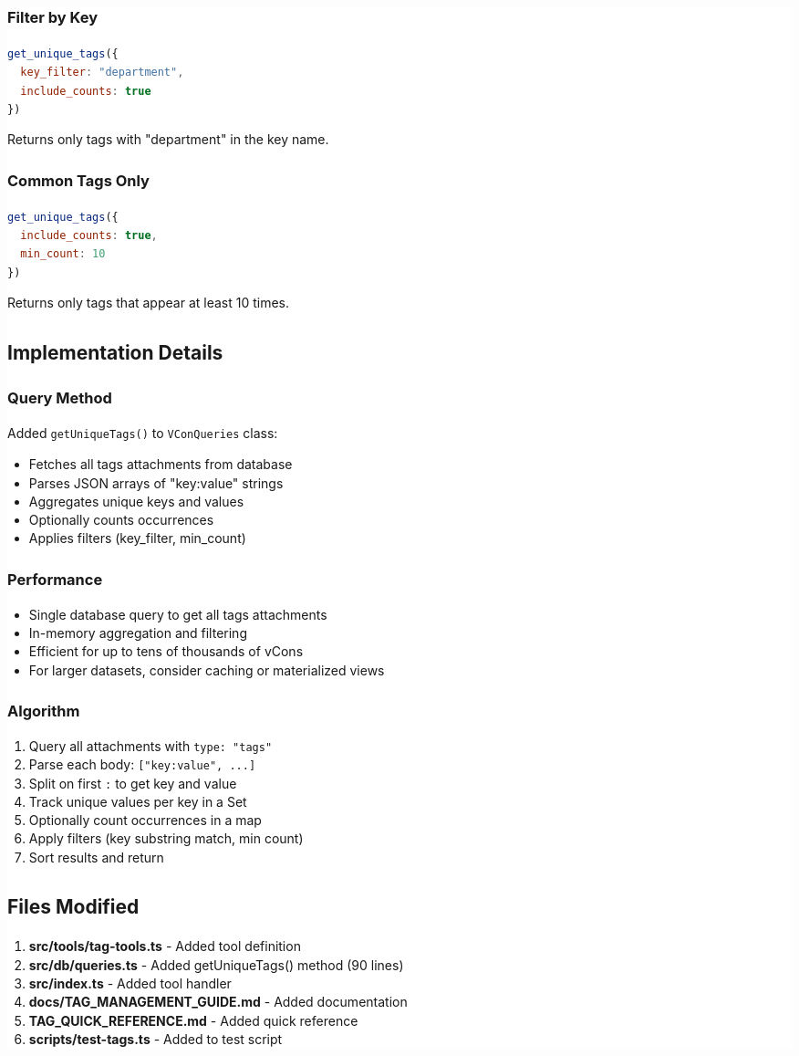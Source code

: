 
### Filter by Key
```javascript
get_unique_tags({ 
  key_filter: "department",
  include_counts: true 
})
```

Returns only tags with "department" in the key name.

### Common Tags Only
```javascript
get_unique_tags({ 
  include_counts: true,
  min_count: 10 
})
```

Returns only tags that appear at least 10 times.

## Implementation Details

### Query Method
Added `getUniqueTags()` to `VConQueries` class:
- Fetches all tags attachments from database
- Parses JSON arrays of "key:value" strings
- Aggregates unique keys and values
- Optionally counts occurrences
- Applies filters (key_filter, min_count)

### Performance
- Single database query to get all tags attachments
- In-memory aggregation and filtering
- Efficient for up to tens of thousands of vCons
- For larger datasets, consider caching or materialized views

### Algorithm
1. Query all attachments with `type: "tags"`
2. Parse each body: `["key:value", ...]`
3. Split on first `:` to get key and value
4. Track unique values per key in a Set
5. Optionally count occurrences in a map
6. Apply filters (key substring match, min count)
7. Sort results and return

## Files Modified

1. **src/tools/tag-tools.ts** - Added tool definition
2. **src/db/queries.ts** - Added getUniqueTags() method (90 lines)
3. **src/index.ts** - Added tool handler
4. **docs/TAG_MANAGEMENT_GUIDE.md** - Added documentation
5. **TAG_QUICK_REFERENCE.md** - Added quick reference
6. **scripts/test-tags.ts** - Added to test script
